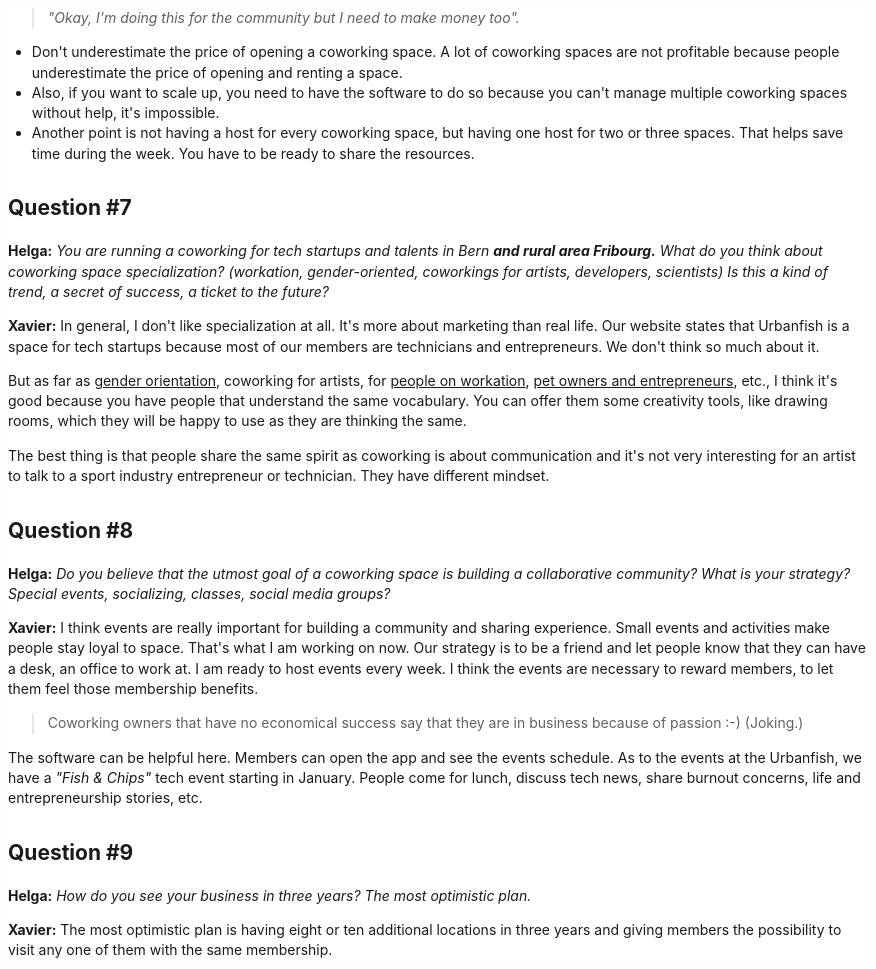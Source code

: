 > *"Okay, I'm doing this for the community but I need to make money too".* 

- Don't underestimate the price of opening a coworking space. A lot of coworking spaces are not profitable because people underestimate the price of opening and renting a space.  
- Also, if you want to scale up, you need to have the software to do so because you can't manage multiple coworking spaces without help, it's impossible. 
- Another point is not having a host for every coworking space, but having one host for two or three spaces. That helps save time during the week. You have to be ready to share the resources. 

## Question #7

**Helga:** *You are running a coworking for tech startups and talents in Bern **and rural area Fribourg.** What do you think about coworking space specialization? (workation, gender-oriented, coworkings for artists, developers, scientists) Is this a kind of trend, a secret of success, a ticket to the future?*

**Xavier:** In general, I don't like specialization at all. It's more about marketing than real life. Our website states that Urbanfish is a space for tech startups because most of our members are technicians and entrepreneurs. We don't think so much about it. 

But as far as [gender orientation](https://andcards.com/blog/tips/gender-oriented-coworking-as-a-current-business-trend), coworking for artists, for [people on workation](https://andcards.com/blog/tips/coworking-in-the-countryside-for-those-who-need-to-keep-close-to-wifi), [pet owners and entrepreneurs](https://andcards.com/blog/tips/pet-friendly-coworking-spaces-pros-cons-concerns), etc., I think it's good because you have people that understand the same vocabulary. You can offer them some creativity tools, like drawing rooms, which they will be happy to use as they are thinking the same. 

The best thing is that people share the same spirit as coworking is about communication and it's not very interesting for an artist to talk to a sport industry entrepreneur or technician. They have different mindset. 

## Question #8

**Helga:** *Do you believe that the utmost goal of a coworking space is building a collaborative community? What is your strategy? Special events, socializing, classes, social media groups?*

**Xavier:** I think events are really important for building a community and sharing experience. Small events and activities make people stay loyal to space. That's what I am working on now. Our strategy is to be a friend and let people know that they can have a desk, an office to work at. I am ready to host events every week. I think the events are necessary to reward members, to let them feel those membership benefits.

> Coworking owners that have no economical success say that they are in business because of passion :-) (Joking.) 

The software can be helpful here. Members can open the app and see the events schedule. As to the events at the Urbanfish, we have a *"Fish & Chips"* tech event starting in January. People come for lunch, discuss tech news, share burnout concerns, life and entrepreneurship stories, etc.    

## Question #9

**Helga:** *How do you see your business in three years? The most optimistic plan.*

**Xavier:** The most optimistic plan is having eight or ten additional locations in three years and giving members the possibility to visit any one of them with the same membership.
